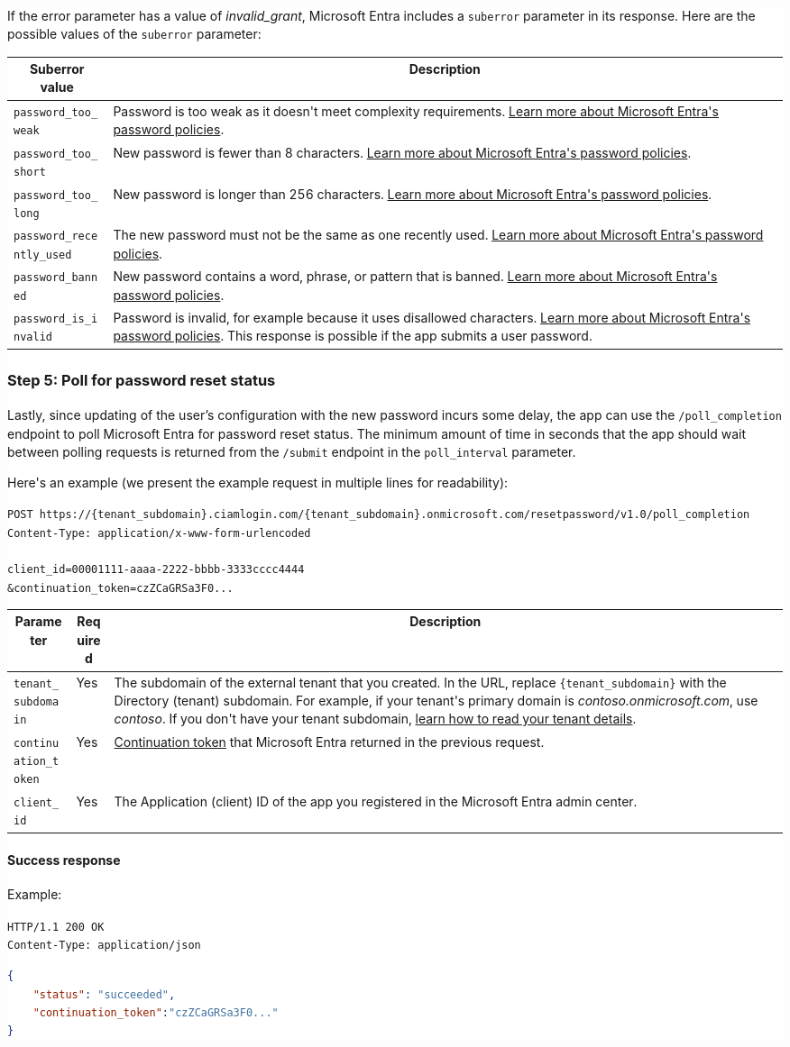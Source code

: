 If the error parameter has a value of *invalid_grant*, Microsoft Entra includes a `suberror` parameter in its response. Here are the possible values of the `suberror` parameter:

|    Suberror value     | Description        |
|----------------------|------------------------|
|`password_too_weak`|Password is too weak as it doesn't meet complexity requirements. [Learn more about Microsoft Entra's password policies](../identity/authentication/concept-password-ban-bad-combined-policy.md).|
|`password_too_short`|New password is fewer than 8 characters. [Learn more about Microsoft Entra's password policies](../identity/authentication/concept-password-ban-bad-combined-policy.md).|
|`password_too_long` |New password is longer than 256 characters. [Learn more about Microsoft Entra's password policies](../identity/authentication/concept-password-ban-bad-combined-policy.md). |
|`password_recently_used`|The new password must not be the same as one recently used. [Learn more about Microsoft Entra's password policies](../identity/authentication/concept-password-ban-bad-combined-policy.md).|
|`password_banned`|New password contains a word, phrase, or pattern that is banned. [Learn more about Microsoft Entra's password policies](../identity/authentication/concept-password-ban-bad-combined-policy.md).|
|`password_is_invalid`| Password is invalid, for example because it uses disallowed characters. [Learn more about Microsoft Entra's password policies](../identity/authentication/concept-password-ban-bad-combined-policy.md). This response is possible if the app submits a user password.|

### Step 5: Poll for password reset status

Lastly, since updating of the user’s configuration with the new password incurs some delay, the app can use the `/poll_completion` endpoint to poll Microsoft Entra for password reset status. The minimum amount of time in seconds that the app should wait between polling requests is returned from the `/submit` endpoint in the `poll_interval` parameter.  

Here's an example (we present the example request in multiple lines for readability):

```http
POST https://{tenant_subdomain}.ciamlogin.com/{tenant_subdomain}.onmicrosoft.com/resetpassword/v1.0/poll_completion
Content-Type: application/x-www-form-urlencoded

client_id=00001111-aaaa-2222-bbbb-3333cccc4444
&continuation_token=czZCaGRSa3F0... 
```

|    Parameter     | Required | Description        |
|----------------------|------------------------|------------------|
| `tenant_subdomain`  |   Yes |  The subdomain of the external tenant that you created. In the URL, replace `{tenant_subdomain}` with the Directory (tenant) subdomain. For example, if your tenant's primary domain is *contoso.onmicrosoft.com*, use *contoso*. If you don't have your tenant subdomain, [learn how to read your tenant details](../external-id/customers/how-to-create-external-tenant-portal.md#get-the-external-tenant-details).|
| `continuation_token`  |Yes | [Continuation token](#continuation-token) that Microsoft Entra returned in the previous request. |
|`client_id`| Yes | The Application (client) ID of the app you registered in the Microsoft Entra admin center.|

#### Success response

Example:

```http
HTTP/1.1 200 OK
Content-Type: application/json
```

```json
{
    "status": "succeeded",
    "continuation_token":"czZCaGRSa3F0..."
} 
```
